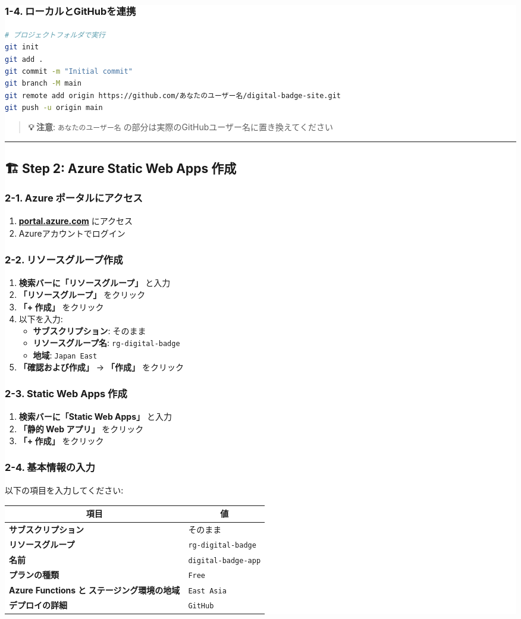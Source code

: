 ### 1-4. ローカルとGitHubを連携
```bash
# プロジェクトフォルダで実行
git init
git add .
git commit -m "Initial commit"
git branch -M main
git remote add origin https://github.com/あなたのユーザー名/digital-badge-site.git
git push -u origin main
```

> **💡 注意**: `あなたのユーザー名` の部分は実際のGitHubユーザー名に置き換えてください

---

## 🏗️ Step 2: Azure Static Web Apps 作成

### 2-1. Azure ポータルにアクセス
1. **[portal.azure.com](https://portal.azure.com)** にアクセス
2. Azureアカウントでログイン

### 2-2. リソースグループ作成
1. **検索バーに「リソースグループ」** と入力
2. **「リソースグループ」** をクリック
3. **「+ 作成」** をクリック
4. 以下を入力:
   - **サブスクリプション**: そのまま
   - **リソースグループ名**: `rg-digital-badge`
   - **地域**: `Japan East`
5. **「確認および作成」** → **「作成」** をクリック

### 2-3. Static Web Apps 作成
1. **検索バーに「Static Web Apps」** と入力
2. **「静的 Web アプリ」** をクリック
3. **「+ 作成」** をクリック

### 2-4. 基本情報の入力
以下の項目を入力してください:

| 項目 | 値 |
|------|-----|
| **サブスクリプション** | そのまま |
| **リソースグループ** | `rg-digital-badge` |
| **名前** | `digital-badge-app` |
| **プランの種類** | `Free` |
| **Azure Functions と ステージング環境の地域** | `East Asia` |
| **デプロイの詳細** | `GitHub` |
